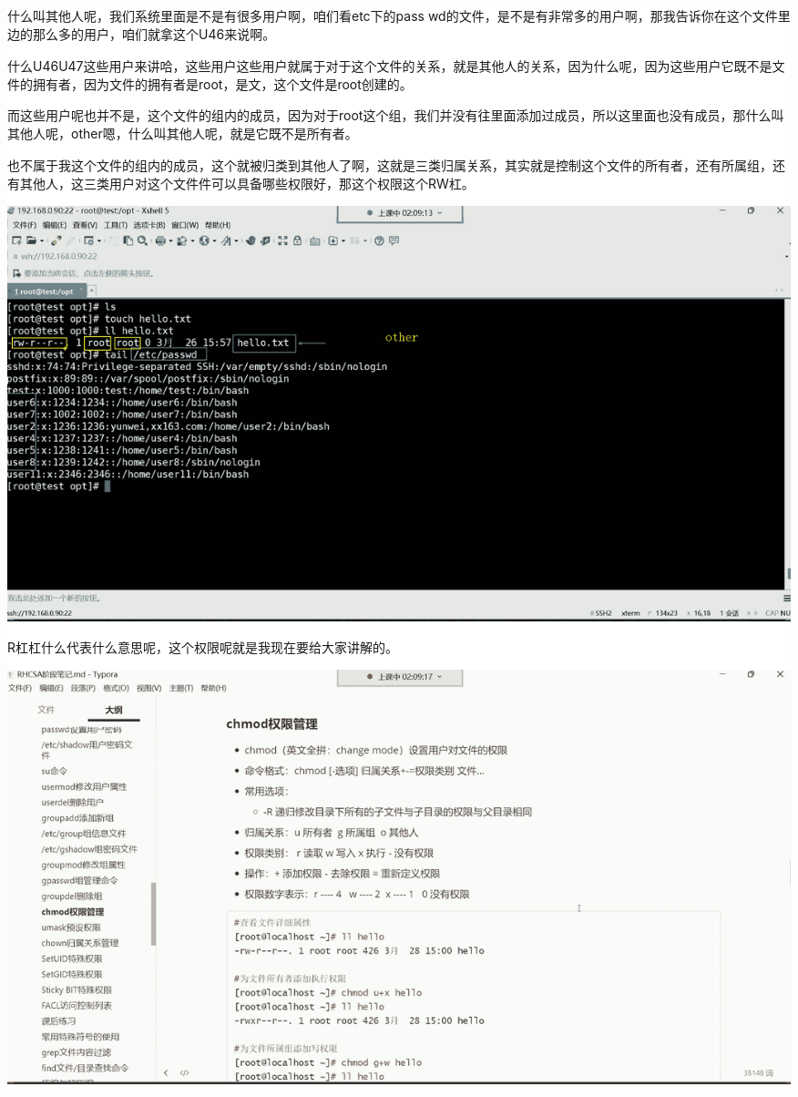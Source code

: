 什么叫其他人呢，我们系统里面是不是有很多用户啊，咱们看etc下的pass wd的文件，是不是有非常多的用户啊，那我告诉你在这个文件里边的那么多的用户，咱们就拿这个U46来说啊。

什么U46U47这些用户来讲哈，这些用户这些用户就属于对于这个文件的关系，就是其他人的关系，因为什么呢，因为这些用户它既不是文件的拥有者，因为文件的拥有者是root，是文，这个文件是root创建的。

而这些用户呢也并不是，这个文件的组内的成员，因为对于root这个组，我们并没有往里面添加过成员，所以这里面也没有成员，那什么叫其他人呢，other嗯，什么叫其他人呢，就是它既不是所有者。

也不属于我这个文件的组内的成员，这个就被归类到其他人了啊，这就是三类归属关系，其实就是控制这个文件的所有者，还有所属组，还有其他人，这三类用户对这个文件件可以具备哪些权限好，那这个权限这个RW杠。



![](img/839e61fdc0537fff9b27d73532e9fd38_11.png)

R杠杠什么代表什么意思呢，这个权限呢就是我现在要给大家讲解的。

![](img/839e61fdc0537fff9b27d73532e9fd38_13.png)
